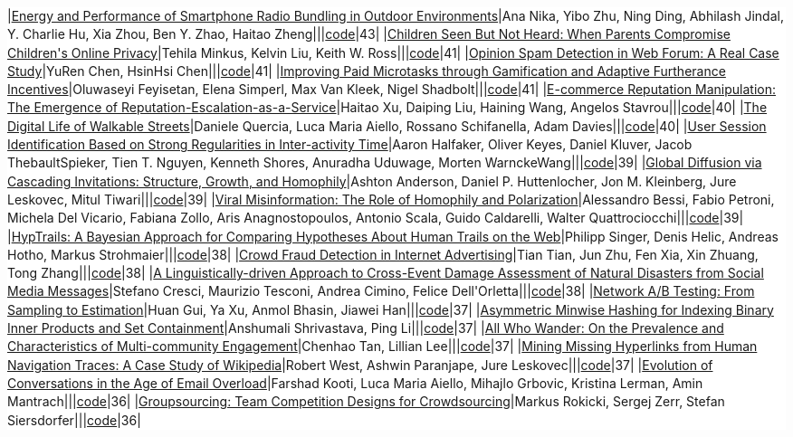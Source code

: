 |[Energy and Performance of Smartphone Radio Bundling in Outdoor Environments](https://doi.org/10.1145/2736277.2741635)|Ana Nika, Yibo Zhu, Ning Ding, Abhilash Jindal, Y. Charlie Hu, Xia Zhou, Ben Y. Zhao, Haitao Zheng|||[code](https://paperswithcode.com/search?q_meta=&q_type=&q=Energy+and+Performance+of+Smartphone+Radio+Bundling+in+Outdoor+Environments)|43|
|[Children Seen But Not Heard: When Parents Compromise Children's Online Privacy](https://doi.org/10.1145/2736277.2741124)|Tehila Minkus, Kelvin Liu, Keith W. Ross|||[code](https://paperswithcode.com/search?q_meta=&q_type=&q=Children+Seen+But+Not+Heard:+When+Parents+Compromise+Children's+Online+Privacy)|41|
|[Opinion Spam Detection in Web Forum: A Real Case Study](https://doi.org/10.1145/2736277.2741085)|YuRen Chen, HsinHsi Chen|||[code](https://paperswithcode.com/search?q_meta=&q_type=&q=Opinion+Spam+Detection+in+Web+Forum:+A+Real+Case+Study)|41|
|[Improving Paid Microtasks through Gamification and Adaptive Furtherance Incentives](https://doi.org/10.1145/2736277.2741639)|Oluwaseyi Feyisetan, Elena Simperl, Max Van Kleek, Nigel Shadbolt|||[code](https://paperswithcode.com/search?q_meta=&q_type=&q=Improving+Paid+Microtasks+through+Gamification+and+Adaptive+Furtherance+Incentives)|41|
|[E-commerce Reputation Manipulation: The Emergence of Reputation-Escalation-as-a-Service](https://doi.org/10.1145/2736277.2741650)|Haitao Xu, Daiping Liu, Haining Wang, Angelos Stavrou|||[code](https://paperswithcode.com/search?q_meta=&q_type=&q=E-commerce+Reputation+Manipulation:+The+Emergence+of+Reputation-Escalation-as-a-Service)|40|
|[The Digital Life of Walkable Streets](https://doi.org/10.1145/2736277.2741631)|Daniele Quercia, Luca Maria Aiello, Rossano Schifanella, Adam Davies|||[code](https://paperswithcode.com/search?q_meta=&q_type=&q=The+Digital+Life+of+Walkable+Streets)|40|
|[User Session Identification Based on Strong Regularities in Inter-activity Time](https://doi.org/10.1145/2736277.2741117)|Aaron Halfaker, Oliver Keyes, Daniel Kluver, Jacob ThebaultSpieker, Tien T. Nguyen, Kenneth Shores, Anuradha Uduwage, Morten WarnckeWang|||[code](https://paperswithcode.com/search?q_meta=&q_type=&q=User+Session+Identification+Based+on+Strong+Regularities+in+Inter-activity+Time)|39|
|[Global Diffusion via Cascading Invitations: Structure, Growth, and Homophily](https://doi.org/10.1145/2736277.2741672)|Ashton Anderson, Daniel P. Huttenlocher, Jon M. Kleinberg, Jure Leskovec, Mitul Tiwari|||[code](https://paperswithcode.com/search?q_meta=&q_type=&q=Global+Diffusion+via+Cascading+Invitations:+Structure,+Growth,+and+Homophily)|39|
|[Viral Misinformation: The Role of Homophily and Polarization](https://doi.org/10.1145/2740908.2745939)|Alessandro Bessi, Fabio Petroni, Michela Del Vicario, Fabiana Zollo, Aris Anagnostopoulos, Antonio Scala, Guido Caldarelli, Walter Quattrociocchi|||[code](https://paperswithcode.com/search?q_meta=&q_type=&q=Viral+Misinformation:+The+Role+of+Homophily+and+Polarization)|39|
|[HypTrails: A Bayesian Approach for Comparing Hypotheses About Human Trails on the Web](https://doi.org/10.1145/2736277.2741080)|Philipp Singer, Denis Helic, Andreas Hotho, Markus Strohmaier|||[code](https://paperswithcode.com/search?q_meta=&q_type=&q=HypTrails:+A+Bayesian+Approach+for+Comparing+Hypotheses+About+Human+Trails+on+the+Web)|38|
|[Crowd Fraud Detection in Internet Advertising](https://doi.org/10.1145/2736277.2741136)|Tian Tian, Jun Zhu, Fen Xia, Xin Zhuang, Tong Zhang|||[code](https://paperswithcode.com/search?q_meta=&q_type=&q=Crowd+Fraud+Detection+in+Internet+Advertising)|38|
|[A Linguistically-driven Approach to Cross-Event Damage Assessment of Natural Disasters from Social Media Messages](https://doi.org/10.1145/2740908.2741722)|Stefano Cresci, Maurizio Tesconi, Andrea Cimino, Felice Dell'Orletta|||[code](https://paperswithcode.com/search?q_meta=&q_type=&q=A+Linguistically-driven+Approach+to+Cross-Event+Damage+Assessment+of+Natural+Disasters+from+Social+Media+Messages)|38|
|[Network A/B Testing: From Sampling to Estimation](https://doi.org/10.1145/2736277.2741081)|Huan Gui, Ya Xu, Anmol Bhasin, Jiawei Han|||[code](https://paperswithcode.com/search?q_meta=&q_type=&q=Network+A/B+Testing:+From+Sampling+to+Estimation)|37|
|[Asymmetric Minwise Hashing for Indexing Binary Inner Products and Set Containment](https://doi.org/10.1145/2736277.2741285)|Anshumali Shrivastava, Ping Li|||[code](https://paperswithcode.com/search?q_meta=&q_type=&q=Asymmetric+Minwise+Hashing+for+Indexing+Binary+Inner+Products+and+Set+Containment)|37|
|[All Who Wander: On the Prevalence and Characteristics of Multi-community Engagement](https://doi.org/10.1145/2736277.2741661)|Chenhao Tan, Lillian Lee|||[code](https://paperswithcode.com/search?q_meta=&q_type=&q=All+Who+Wander:+On+the+Prevalence+and+Characteristics+of+Multi-community+Engagement)|37|
|[Mining Missing Hyperlinks from Human Navigation Traces: A Case Study of Wikipedia](https://doi.org/10.1145/2736277.2741666)|Robert West, Ashwin Paranjape, Jure Leskovec|||[code](https://paperswithcode.com/search?q_meta=&q_type=&q=Mining+Missing+Hyperlinks+from+Human+Navigation+Traces:+A+Case+Study+of+Wikipedia)|37|
|[Evolution of Conversations in the Age of Email Overload](https://doi.org/10.1145/2736277.2741130)|Farshad Kooti, Luca Maria Aiello, Mihajlo Grbovic, Kristina Lerman, Amin Mantrach|||[code](https://paperswithcode.com/search?q_meta=&q_type=&q=Evolution+of+Conversations+in+the+Age+of+Email+Overload)|36|
|[Groupsourcing: Team Competition Designs for Crowdsourcing](https://doi.org/10.1145/2736277.2741097)|Markus Rokicki, Sergej Zerr, Stefan Siersdorfer|||[code](https://paperswithcode.com/search?q_meta=&q_type=&q=Groupsourcing:+Team+Competition+Designs+for+Crowdsourcing)|36|